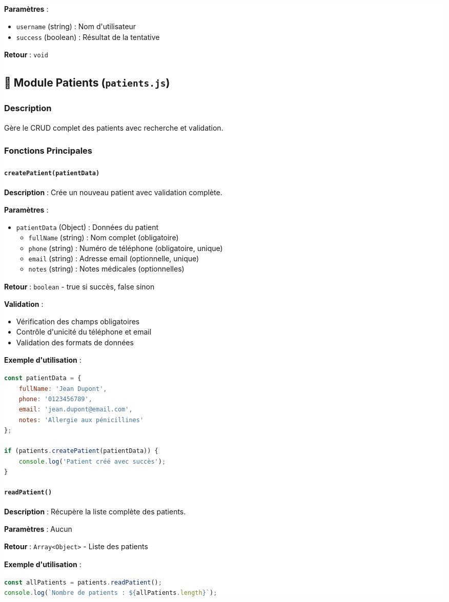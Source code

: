 **Paramètres** :
- `username` (string) : Nom d'utilisateur
- `success` (boolean) : Résultat de la tentative

**Retour** : `void`

## 👥 Module Patients (`patients.js`)

### Description
Gère le CRUD complet des patients avec recherche et validation.

### Fonctions Principales

#### `createPatient(patientData)`
**Description** : Crée un nouveau patient avec validation complète.

**Paramètres** :
- `patientData` (Object) : Données du patient
  - `fullName` (string) : Nom complet (obligatoire)
  - `phone` (string) : Numéro de téléphone (obligatoire, unique)
  - `email` (string) : Adresse email (optionnelle, unique)
  - `notes` (string) : Notes médicales (optionnelles)

**Retour** : `boolean` - true si succès, false sinon

**Validation** :
- Vérification des champs obligatoires
- Contrôle d'unicité du téléphone et email
- Validation des formats de données

**Exemple d'utilisation** :
```javascript
const patientData = {
    fullName: 'Jean Dupont',
    phone: '0123456789',
    email: 'jean.dupont@email.com',
    notes: 'Allergie aux pénicillines'
};

if (patients.createPatient(patientData)) {
    console.log('Patient créé avec succès');
}
```

#### `readPatient()`
**Description** : Récupère la liste complète des patients.

**Paramètres** : Aucun

**Retour** : `Array<Object>` - Liste des patients

**Exemple d'utilisation** :
```javascript
const allPatients = patients.readPatient();
console.log(`Nombre de patients : ${allPatients.length}`);
```
